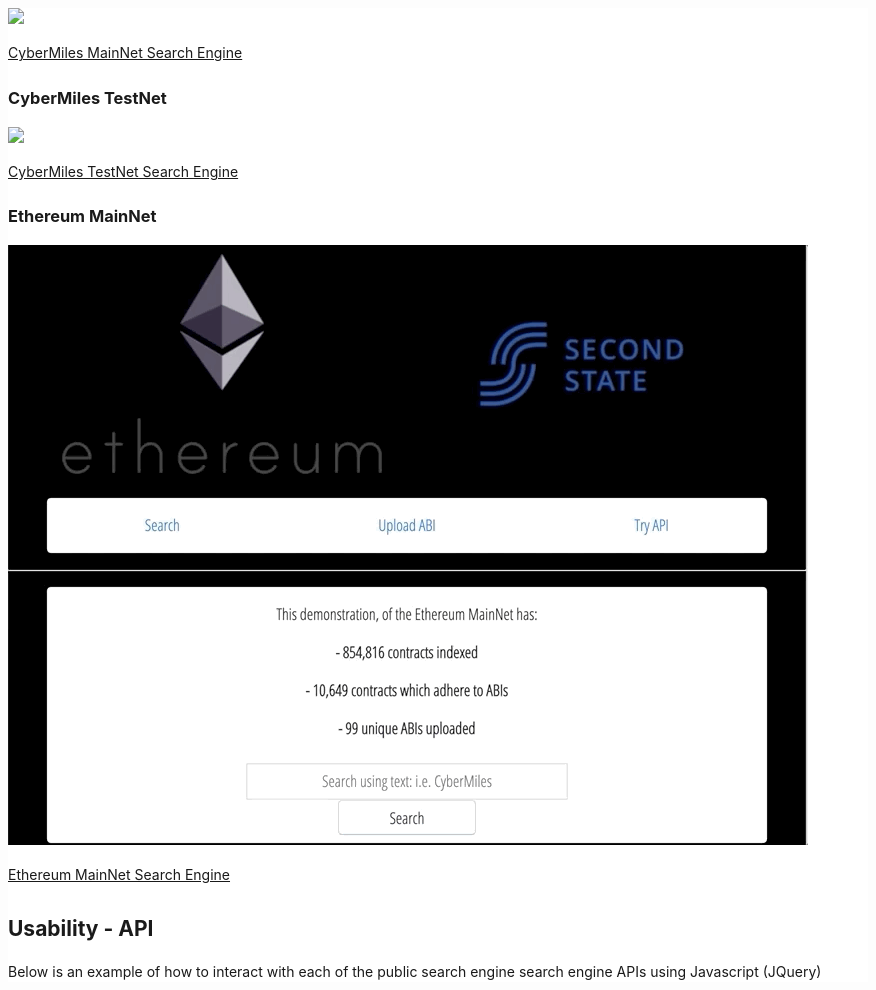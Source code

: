 ![](/images/20190703-search-engine-overview-04.gif)

[CyberMiles MainNet Search Engine](https://cmt.search.secondstate.io/)

### CyberMiles TestNet

![](/images/20190703-search-engine-overview-05.gif)

[CyberMiles TestNet Search Engine](https://cmt-testnet.search.secondstate.io/)

### Ethereum MainNet

![](/images/20190703-search-engine-overview-06.gif)

[Ethereum MainNet Search Engine](https://ethereum.search.secondstate.io/)

## Usability - API

Below is an example of how to interact with each of the public search engine search engine APIs using Javascript (JQuery)

